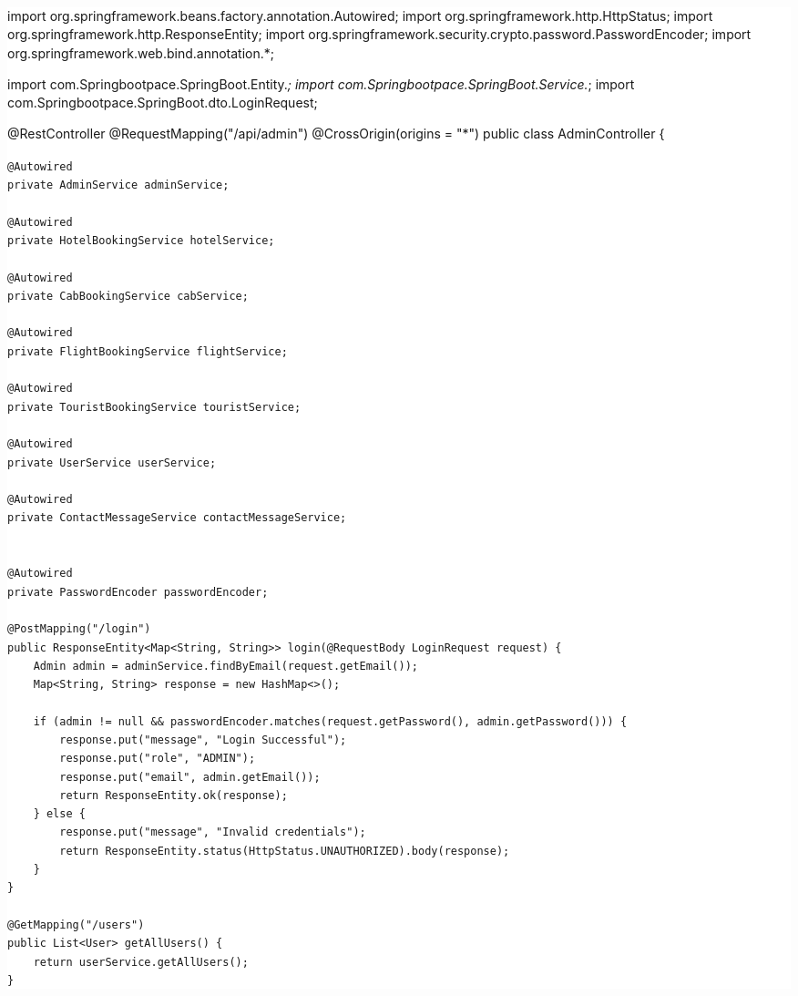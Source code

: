 import org.springframework.beans.factory.annotation.Autowired;
import org.springframework.http.HttpStatus;
import org.springframework.http.ResponseEntity;
import org.springframework.security.crypto.password.PasswordEncoder;
import org.springframework.web.bind.annotation.*;

import com.Springbootpace.SpringBoot.Entity.*;
import com.Springbootpace.SpringBoot.Service.*;
import com.Springbootpace.SpringBoot.dto.LoginRequest;

@RestController
@RequestMapping("/api/admin")
@CrossOrigin(origins = "*")
public class AdminController {

    @Autowired
    private AdminService adminService;

    @Autowired
    private HotelBookingService hotelService;

    @Autowired
    private CabBookingService cabService;

    @Autowired
    private FlightBookingService flightService;

    @Autowired
    private TouristBookingService touristService;

    @Autowired
    private UserService userService;
    
    @Autowired
    private ContactMessageService contactMessageService;


    @Autowired
    private PasswordEncoder passwordEncoder;

    @PostMapping("/login")
    public ResponseEntity<Map<String, String>> login(@RequestBody LoginRequest request) {
        Admin admin = adminService.findByEmail(request.getEmail());
        Map<String, String> response = new HashMap<>();

        if (admin != null && passwordEncoder.matches(request.getPassword(), admin.getPassword())) {
            response.put("message", "Login Successful");
            response.put("role", "ADMIN");
            response.put("email", admin.getEmail());
            return ResponseEntity.ok(response);
        } else {
            response.put("message", "Invalid credentials");
            return ResponseEntity.status(HttpStatus.UNAUTHORIZED).body(response);
        }
    }

    @GetMapping("/users")
    public List<User> getAllUsers() {
        return userService.getAllUsers();
    }
